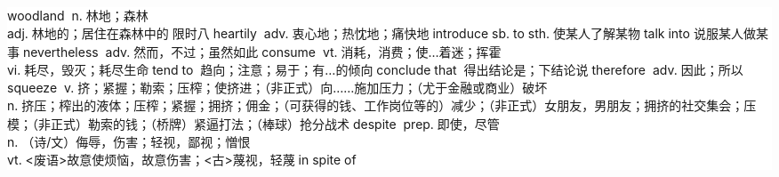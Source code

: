   <td height=35 class=xl67 style='height:26.4pt'>woodland<span
  style='mso-spacerun:yes'>&nbsp;</span></td>
  <td class=xl68 width=444 style='width:333pt'>n. 林地；森林<br>
    adj. 林地的；居住在森林中的</td>
 </tr>
 <tr height=21 style='height:15.6pt'>
  <td colspan=2 height=21 class=xl66 style='height:15.6pt'>限时八</td>
 </tr>
 <tr height=21 style='height:15.6pt'>
  <td height=21 class=xl67 style='height:15.6pt'>heartily<span
  style='mso-spacerun:yes'>&nbsp;</span></td>
  <td class=xl68 width=444 style='width:333pt'>adv. 衷心地；热忱地；痛快地</td>
 </tr>
 <tr height=21 style='height:15.6pt'>
  <td height=21 class=xl67 style='height:15.6pt'>introduce sb. to sth.</td>
  <td class=xl68 width=444 style='width:333pt'>使某人了解某物</td>
 </tr>
 <tr height=21 style='height:15.6pt'>
  <td height=21 class=xl67 style='height:15.6pt'>talk into</td>
  <td class=xl68 width=444 style='width:333pt'>说服某人做某事</td>
 </tr>
 <tr height=21 style='height:15.6pt'>
  <td height=21 class=xl67 style='height:15.6pt'>nevertheless<span
  style='mso-spacerun:yes'>&nbsp;</span></td>
  <td class=xl68 width=444 style='width:333pt'>adv. 然而，不过；虽然如此</td>
 </tr>
 <tr height=35 style='height:26.4pt'>
  <td height=35 class=xl67 style='height:26.4pt'>consume<span
  style='mso-spacerun:yes'>&nbsp;</span></td>
  <td class=xl68 width=444 style='width:333pt'>vt. 消耗，消费；使…着迷；挥霍<br>
    vi. 耗尽，毁灭；耗尽生命</td>
 </tr>
 <tr height=21 style='height:15.6pt'>
  <td height=21 class=xl67 style='height:15.6pt'>tend to<span
  style='mso-spacerun:yes'>&nbsp;</span></td>
  <td class=xl68 width=444 style='width:333pt'>趋向；注意；易于；有…的倾向</td>
 </tr>
 <tr height=21 style='height:15.6pt'>
  <td height=21 class=xl67 style='height:15.6pt'>conclude that<span
  style='mso-spacerun:yes'>&nbsp;</span></td>
  <td class=xl68 width=444 style='width:333pt'>得出结论是；下结论说</td>
 </tr>
 <tr height=21 style='height:15.6pt'>
  <td height=21 class=xl67 style='height:15.6pt'>therefore<span
  style='mso-spacerun:yes'>&nbsp;</span></td>
  <td class=xl68 width=444 style='width:333pt'>adv. 因此；所以</td>
 </tr>
 <tr height=88 style='height:66.0pt'>
  <td height=88 class=xl67 style='height:66.0pt'>squeeze<span
  style='mso-spacerun:yes'>&nbsp;</span></td>
  <td class=xl68 width=444 style='width:333pt'>v.
  挤；紧握；勒索；压榨；使挤进；（非正式）向……施加压力；（尤于金融或商业）破坏<br>
    n.
  挤压；榨出的液体；压榨；紧握；拥挤；佣金；（可获得的钱、工作岗位等的）减少；（非正式）女朋友，男朋友；拥挤的社交集会；压模；（非正式）勒索的钱；（桥牌）紧逼打法；（棒球）抢分战术</td>
 </tr>
 <tr height=53 style='height:39.6pt'>
  <td height=53 class=xl67 style='height:39.6pt'>despite<span
  style='mso-spacerun:yes'>&nbsp;</span></td>
  <td class=xl68 width=444 style='width:333pt'>prep. 即使，尽管<br>
    n. （诗/文）侮辱，伤害；轻视，鄙视；憎恨<br>
    vt. &lt;废语&gt;故意使烦恼，故意伤害；&lt;古&gt;蔑视，轻蔑</td>
 </tr>
 <tr height=21 style='height:15.6pt'>
  <td height=21 class=xl67 style='height:15.6pt'>in spite of<span
